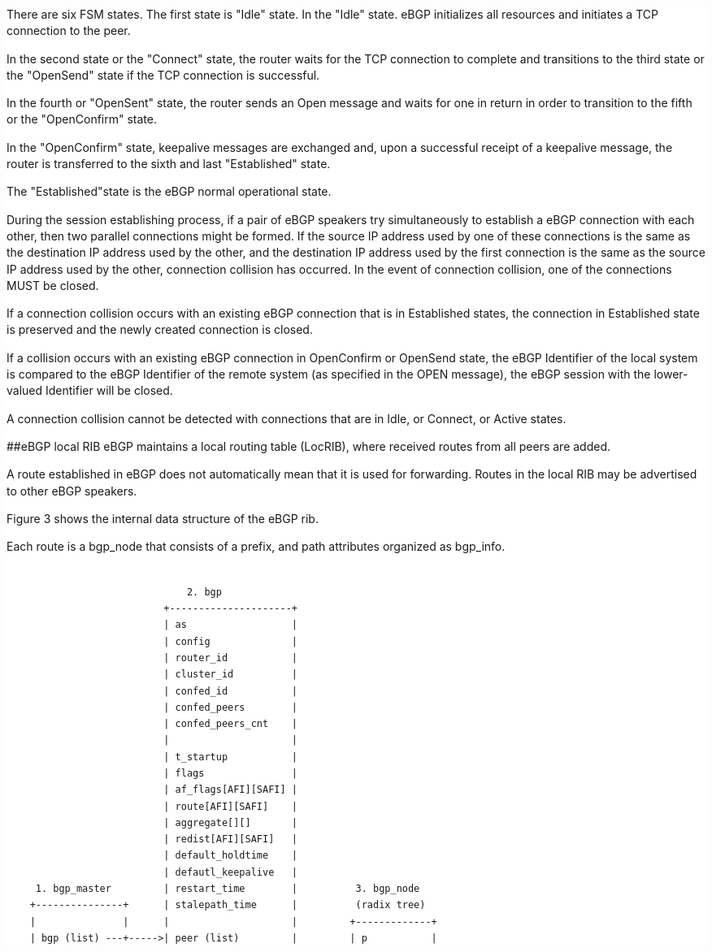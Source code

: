```ditaa

```

There are six FSM states. The first state is "Idle" state. In the "Idle" state. eBGP initializes all resources and initiates a TCP connection to the peer.

In the second state or the "Connect" state, the router waits for the TCP connection to complete and transitions to the third state or the "OpenSend" state if the TCP connection is successful.

In the fourth or "OpenSent" state, the router sends an Open message and waits for one in return in order to transition to the fifth or the "OpenConfirm" state.

In the "OpenConfirm" state, keepalive messages are exchanged and, upon a successful receipt of a keepalive message, the router is transferred  to the sixth and last "Established" state.

The "Established"state is the eBGP normal operational state.

During the session establishing process, if a pair of eBGP speakers try simultaneously to establish a eBGP connection with each other, then two parallel connections might be formed. If the source IP address used by one of these connections is the same as the destination IP address used by the other, and the destination IP address used by the first connection is the same as the source IP address used by the other, connection collision has occurred. In the event of connection collision, one of the connections MUST be closed.

If a connection collision occurs with an existing eBGP connection that is in Established states, the connection in Established state is preserved and the newly created connection is closed.

If a collision occurs with an existing eBGP connection in OpenConfirm or OpenSend state, the eBGP Identifier of the local system is compared to the eBGP Identifier of the remote system (as specified in the OPEN message), the eBGP session with the lower-valued Identifier will be closed.

A connection collision cannot be detected with connections that are in Idle, or Connect, or Active states.


##eBGP local RIB
eBGP maintains a local routing table (LocRIB), where received routes from all peers are added.

A route established in eBGP does not automatically mean that it is used for forwarding. Routes in the local RIB may be advertised to other eBGP speakers.

Figure 3 shows the internal data structure of the eBGP rib.

Each route is a bgp_node that consists of a prefix, and path attributes organized as bgp_info.


```ditaa

                               2. bgp
                           +---------------------+
                           | as                  |
                           | config              |
                           | router_id           |
                           | cluster_id          |
                           | confed_id           |
                           | confed_peers        |
                           | confed_peers_cnt    |
                           |                     |
                           | t_startup           |
                           | flags               |
                           | af_flags[AFI][SAFI] |
                           | route[AFI][SAFI]    |
                           | aggregate[][]       |
                           | redist[AFI][SAFI]   |
                           | default_holdtime    |
                           | defautl_keepalive   |
     1. bgp_master         | restart_time        |          3. bgp_node
    +---------------+      | stalepath_time      |          (radix tree)
    |               |      |                     |         +-------------+
    | bgp (list) ---+----->| peer (list)         |         | p           |
```